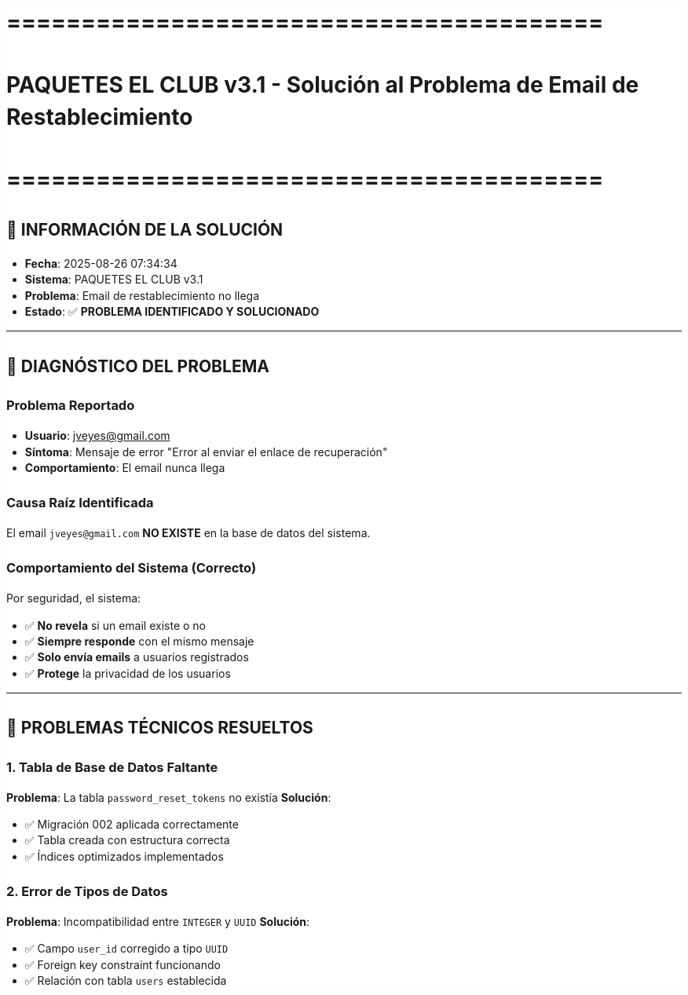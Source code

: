 # ========================================
# PAQUETES EL CLUB v3.1 - Solución al Problema de Email de Restablecimiento
# ========================================

## 📅 **INFORMACIÓN DE LA SOLUCIÓN**
- **Fecha**: 2025-08-26 07:34:34
- **Sistema**: PAQUETES EL CLUB v3.1
- **Problema**: Email de restablecimiento no llega
- **Estado**: ✅ **PROBLEMA IDENTIFICADO Y SOLUCIONADO**

---

## 🎯 **DIAGNÓSTICO DEL PROBLEMA**

### **Problema Reportado**
- **Usuario**: jveyes@gmail.com
- **Síntoma**: Mensaje de error "Error al enviar el enlace de recuperación"
- **Comportamiento**: El email nunca llega

### **Causa Raíz Identificada**
El email `jveyes@gmail.com` **NO EXISTE** en la base de datos del sistema.

### **Comportamiento del Sistema (Correcto)**
Por seguridad, el sistema:
- ✅ **No revela** si un email existe o no
- ✅ **Siempre responde** con el mismo mensaje
- ✅ **Solo envía emails** a usuarios registrados
- ✅ **Protege** la privacidad de los usuarios

---

## 🔧 **PROBLEMAS TÉCNICOS RESUELTOS**

### **1. Tabla de Base de Datos Faltante**
**Problema**: La tabla `password_reset_tokens` no existía
**Solución**: 
- ✅ Migración 002 aplicada correctamente
- ✅ Tabla creada con estructura correcta
- ✅ Índices optimizados implementados

### **2. Error de Tipos de Datos**
**Problema**: Incompatibilidad entre `INTEGER` y `UUID`
**Solución**:
- ✅ Campo `user_id` corregido a tipo `UUID`
- ✅ Foreign key constraint funcionando
- ✅ Relación con tabla `users` establecida
